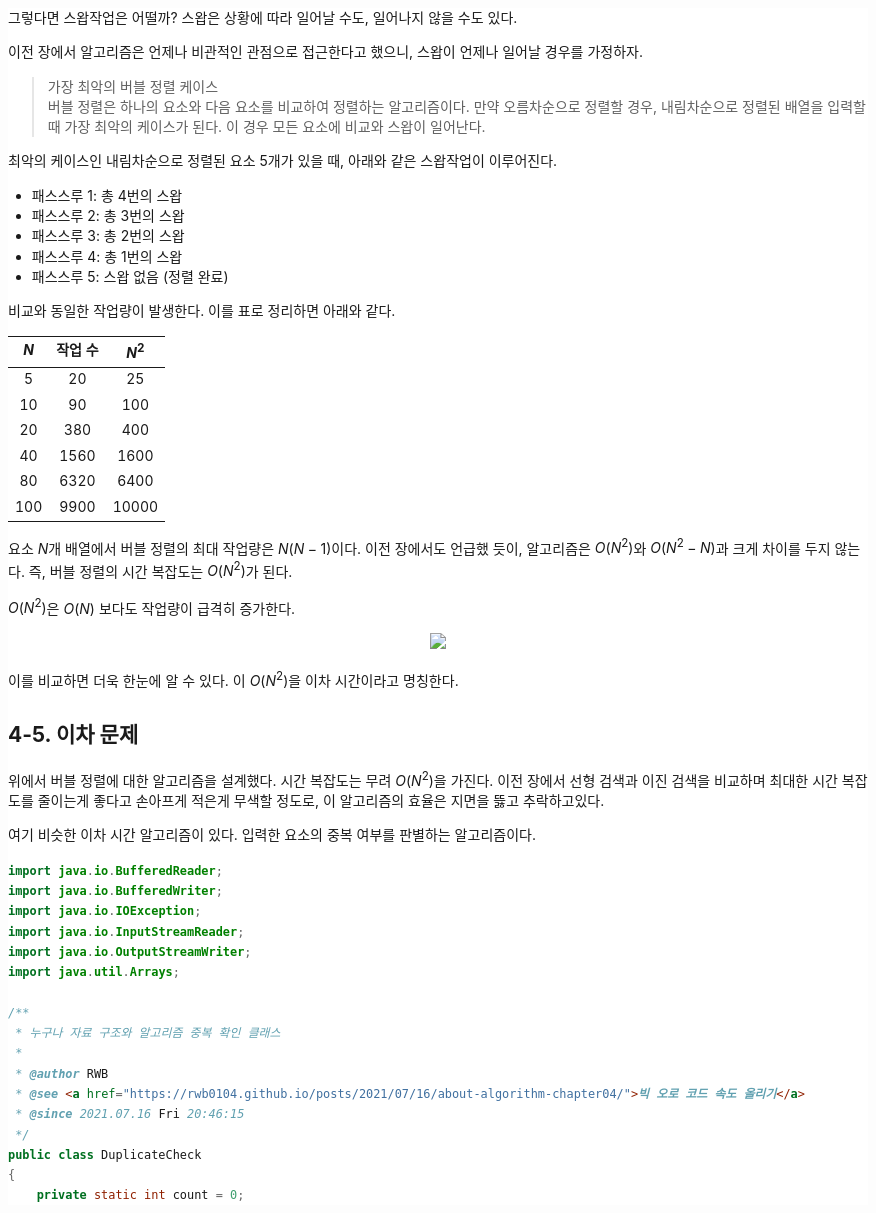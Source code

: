 그렇다면 <span class="blue-400">스왑</span>작업은 어떨까? 스왑은 상황에 따라 일어날 수도, 일어나지 않을 수도 있다.

이전 장에서 <span class="red-400">알고리즘은 언제나 비관적인 관점</span>으로 접근한다고 했으니, 스왑이 언제나 일어날 경우를 가정하자.

> 가장 최악의 버블 정렬 케이스  
> 버블 정렬은 하나의 요소와 다음 요소를 비교하여 정렬하는 알고리즘이다. 만약 오름차순으로 정렬할 경우, 내림차순으로 정렬된 배열을 입력할 때 가장 최악의 케이스가 된다. 이 경우 모든 요소에 비교와 스왑이 일어난다.

최악의 케이스인 내림차순으로 정렬된 요소 5개가 있을 때, 아래와 같은 <span class="blue-400">스왑</span>작업이 이루어진다.

* 패스스루 1: 총 4번의 스왑
* 패스스루 2: 총 3번의 스왑
* 패스스루 3: 총 2번의 스왑
* 패스스루 4: 총 1번의 스왑
* 패스스루 5: 스왑 없음 (정렬 완료)

비교와 동일한 작업량이 발생한다. 이를 표로 정리하면 아래와 같다.

|  $N$  | 작업 수 | $N^2$ |
| :---: | :-----: | :---: |
|   5   |   20    |  25   |
|  10   |   90    |  100  |
|  20   |   380   |  400  |
|  40   |  1560   | 1600  |
|  80   |  6320   | 6400  |
|  100  |  9900   | 10000 |

요소 $N$개 배열에서 버블 정렬의 최대 작업량은 $N(N - 1)$이다. 이전 장에서도 언급했 듯이, 알고리즘은 $O(N^2)$와 $O(N^2 - N)$과 크게 차이를 두지 않는다. 즉, 버블 정렬의 시간 복잡도는 $O(N^2)$가 된다.

$O(N^2)$은 $O(N)$ 보다도 작업량이 급격히 증가한다.

<p align="center">
	<img src="https://user-images.githubusercontent.com/50317129/125947786-fb410c06-799f-4041-8827-9a946a8d076e.png" width="600px" />
</p>

이를 비교하면 더욱 한눈에 알 수 있다. 이 $O(N^2)$을 <span class="orange-A400">이차 시간</span>이라고 명칭한다.

## 4-5. 이차 문제

위에서 버블 정렬에 대한 알고리즘을 설계했다. 시간 복잡도는 무려 $O(N^2)$을 가진다. 이전 장에서 선형 검색과 이진 검색을 비교하며 최대한 시간 복잡도를 줄이는게 좋다고 손아프게 적은게 무색할 정도로, 이 알고리즘의 효율은 지면을 뜷고 추락하고있다.

여기 비슷한 이차 시간 알고리즘이 있다. 입력한 요소의 중복 여부를 판별하는 알고리즘이다.

``` java
import java.io.BufferedReader;
import java.io.BufferedWriter;
import java.io.IOException;
import java.io.InputStreamReader;
import java.io.OutputStreamWriter;
import java.util.Arrays;

/**
 * 누구나 자료 구조와 알고리즘 중복 확인 클래스
 *
 * @author RWB
 * @see <a href="https://rwb0104.github.io/posts/2021/07/16/about-algorithm-chapter04/">빅 오로 코드 속도 올리기</a>
 * @since 2021.07.16 Fri 20:46:15
 */
public class DuplicateCheck
{
	private static int count = 0;
```